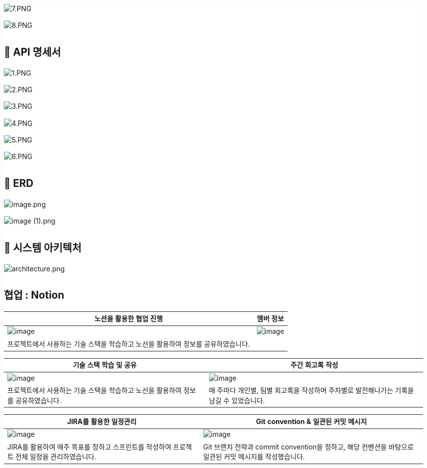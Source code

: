 ![7.PNG](README_assets/81e14af2401c798e67b35a0a670b9260bb268d45.PNG)

![8.PNG](README_assets/5b00a2242164dd377305361c27344280bcff3f91.PNG)

## 📝 API 명세서

![1.PNG](README_assets/62af38ffc5adc07bbf982905e932f89fb1cde2d2.PNG)

![2.PNG](README_assets/bae47ca24fb0bb348a98fb5e5f5f96ae5ee093bb.PNG)

![3.PNG](README_assets/ff053b7c0450734fc3cd4da63cb50eec8682827d.PNG)

![4.PNG](README_assets/8308685bed8fdbf1e1a7e1c5776bd830c3faef8f.PNG)

![5.PNG](README_assets/a1d905bd7614f156c39e5a2e4e8f3c14442642d1.PNG)

![6.PNG](README_assets/5f2d5013dfb56d63dc8211fc1ae8cf797804d58e.PNG)

## 📏 ERD

![image.png](README_assets/73d0eb2c4e0f672b49e231b2767145e6c75e0960.png)

![image (1).png](README_assets/d16a1b6b607ae6111b7be51a15bc703b586b90fb.png)

## 📐 시스템 아키텍처

![architecture.png](README_assets/1cdf902b533381a38dedc536f451ac3ef56dd738.png)

## 협업 : Notion
|노션을 활용한 협업 진행|멤버 정보|
|---|---|
|![image](https://github.com/ksy00826/Wedding-Planner-Blooming/assets/76732805/b37c5435-723b-4261-9d46-3818f7fc712a)|![image](https://github.com/ksy00826/Wedding-Planner-Blooming/assets/76732805/37f43907-9246-4d57-a569-1a98d7cb56e2)|
|프로젝트에서 사용하는 기술 스택을 학습하고 노선을 활용하여 정보를 공유하였습니다.||

|기술 스택 학습 및 공유|주간 회고록 작성|
|---|---|
|![image](https://github.com/ksy00826/Wedding-Planner-Blooming/assets/76732805/5c636d12-be5e-4c4b-8b98-a61cdb923432)|![image](https://github.com/ksy00826/Wedding-Planner-Blooming/assets/76732805/26b9b2fa-45b1-4eb7-9086-47f12cb07163)|
|프로젝트에서 사용하는 기술 스택을 학습하고 노선을 활용하여 정보를 공유하였습니다.|매 주마다 개인별, 팀별 회고록을 작성하며 주차별로 발전해나가는 기록을 남길 수 있었습니다.|

|JIRA를 활용한 일정관리|Git convention & 일관된 커밋 메시지|
|---|---|
|![image](https://github.com/ksy00826/Wedding-Planner-Blooming/assets/76732805/fe0cac7c-e772-4f82-835a-5043f709892d)|![image](https://github.com/ksy00826/Wedding-Planner-Blooming/assets/76732805/f4ee52db-f393-44be-8369-712bd39501c6)|
|JIRA를 활용하여 매주 목표를 정하고 스프린트를 작성하여 프로젝트 전체 일정을 관리하였습니다.|Git 브랜치 전략과 commit convention을 정하고, 해당 컨벤션을 바탕으로 일관된 커밋 메시지를 작성했습니다.|
